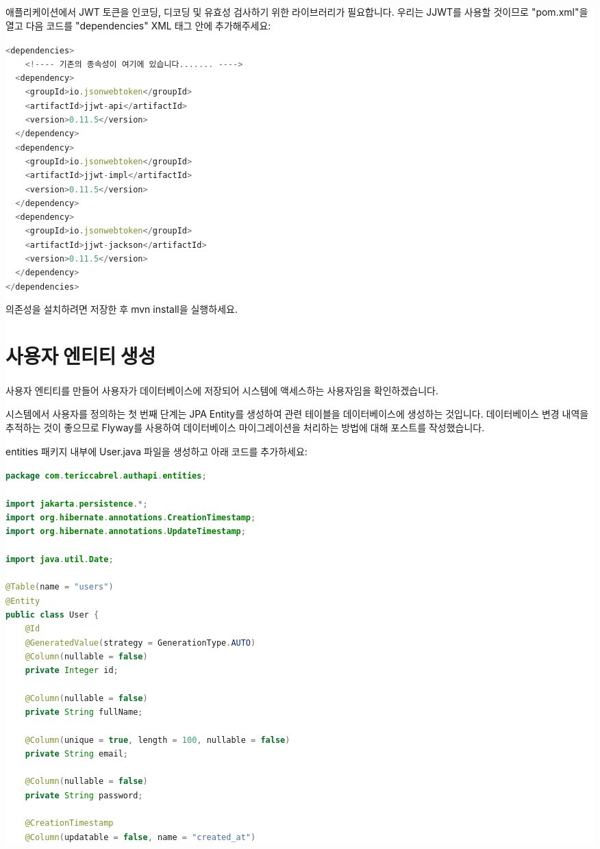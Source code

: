 애플리케이션에서 JWT 토큰을 인코딩, 디코딩 및 유효성 검사하기 위한 라이브러리가 필요합니다. 우리는 JJWT를 사용할 것이므로 "pom.xml"을 열고 다음 코드를 "dependencies" XML 태그 안에 추가해주세요:

<div class="content-ad"></div>

```js
<dependencies>
    <!---- 기존의 종속성이 여기에 있습니다....... ---->
  <dependency>
    <groupId>io.jsonwebtoken</groupId>
    <artifactId>jjwt-api</artifactId>
    <version>0.11.5</version>
  </dependency>
  <dependency>
    <groupId>io.jsonwebtoken</groupId>
    <artifactId>jjwt-impl</artifactId>
    <version>0.11.5</version>
  </dependency>
  <dependency>
    <groupId>io.jsonwebtoken</groupId>
    <artifactId>jjwt-jackson</artifactId>
    <version>0.11.5</version>
  </dependency>
</dependencies>
```

의존성을 설치하려면 저장한 후 mvn install을 실행하세요.

# 사용자 엔티티 생성

사용자 엔티티를 만들어 사용자가 데이터베이스에 저장되어 시스템에 액세스하는 사용자임을 확인하겠습니다.

<div class="content-ad"></div>

시스템에서 사용자를 정의하는 첫 번째 단계는 JPA Entity를 생성하여 관련 테이블을 데이터베이스에 생성하는 것입니다. 데이터베이스 변경 내역을 추적하는 것이 좋으므로 Flyway를 사용하여 데이터베이스 마이그레이션을 처리하는 방법에 대해 포스트를 작성했습니다.

entities 패키지 내부에 User.java 파일을 생성하고 아래 코드를 추가하세요:

```java
package com.tericcabrel.authapi.entities;

import jakarta.persistence.*;
import org.hibernate.annotations.CreationTimestamp;
import org.hibernate.annotations.UpdateTimestamp;

import java.util.Date;

@Table(name = "users")
@Entity
public class User {
    @Id
    @GeneratedValue(strategy = GenerationType.AUTO)
    @Column(nullable = false)
    private Integer id;

    @Column(nullable = false)
    private String fullName;

    @Column(unique = true, length = 100, nullable = false)
    private String email;

    @Column(nullable = false)
    private String password;

    @CreationTimestamp
    @Column(updatable = false, name = "created_at")
```